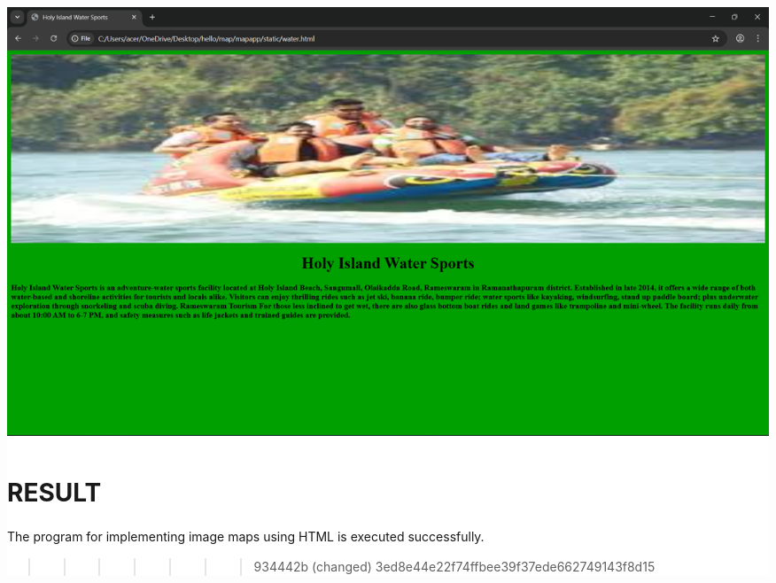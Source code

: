 ![alt text](waterout.png)


# RESULT
The program for implementing image maps using HTML is executed successfully.
>>>>>>> 934442b (changed)
>>>>>>> 3ed8e44e22f74ffbee39f37ede662749143f8d15
